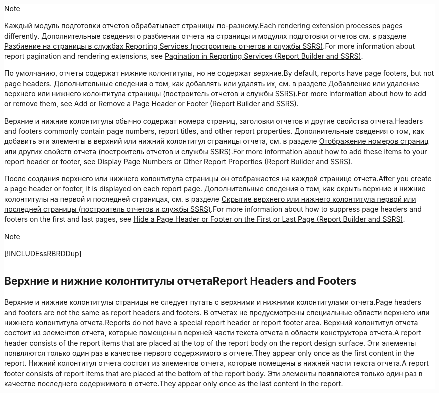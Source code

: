 > [!NOTE]  
>  <span data-ttu-id="6b841-106">Каждый модуль подготовки отчетов обрабатывает страницы по-разному.</span><span class="sxs-lookup"><span data-stu-id="6b841-106">Each rendering extension processes pages differently.</span></span> <span data-ttu-id="6b841-107">Дополнительные сведения о разбиении отчета на страницы и модулях подготовки отчетов см. в разделе [Разбиение на страницы в службах Reporting Services (построитель отчетов и службы SSRS)](pagination-in-reporting-services-report-builder-and-ssrs.md).</span><span class="sxs-lookup"><span data-stu-id="6b841-107">For more information about report pagination and rendering extensions, see [Pagination in Reporting Services &#40;Report Builder  and SSRS&#41;](pagination-in-reporting-services-report-builder-and-ssrs.md).</span></span>  
  
 <span data-ttu-id="6b841-108">По умолчанию, отчеты содержат нижние колонтитулы, но не содержат верхние.</span><span class="sxs-lookup"><span data-stu-id="6b841-108">By default, reports have page footers, but not page headers.</span></span> <span data-ttu-id="6b841-109">Дополнительные сведения о том, как добавлять или удалять их, см. в разделе [Добавление или удаление верхнего или нижнего колонтитула страницы (построитель отчетов и службы SSRS)](add-or-remove-a-page-header-or-footer-report-builder-and-ssrs.md).</span><span class="sxs-lookup"><span data-stu-id="6b841-109">For more information about how to add or remove them, see [Add or Remove a Page Header or Footer &#40;Report Builder and SSRS&#41;](add-or-remove-a-page-header-or-footer-report-builder-and-ssrs.md).</span></span>  
  
 <span data-ttu-id="6b841-110">Верхние и нижние колонтитулы обычно содержат номера страниц, заголовки отчетов и другие свойства отчета.</span><span class="sxs-lookup"><span data-stu-id="6b841-110">Headers and footers commonly contain page numbers, report titles, and other report properties.</span></span> <span data-ttu-id="6b841-111">Дополнительные сведения о том, как добавить эти элементы в верхний или нижний колонтитул страницы отчета, см. в разделе [Отображение номеров страниц или других свойств отчета (построитель отчетов и службы SSRS)](display-page-numbers-or-other-report-properties-report-builder-and-ssrs.md).</span><span class="sxs-lookup"><span data-stu-id="6b841-111">For more information about how to add these items to your report header or footer, see [Display Page Numbers or Other Report Properties &#40;Report Builder and SSRS&#41;](display-page-numbers-or-other-report-properties-report-builder-and-ssrs.md).</span></span>  
  
 <span data-ttu-id="6b841-112">После создания верхнего или нижнего колонтитула страницы он отображается на каждой странице отчета.</span><span class="sxs-lookup"><span data-stu-id="6b841-112">After you create a page header or footer, it is displayed on each report page.</span></span> <span data-ttu-id="6b841-113">Дополнительные сведения о том, как скрыть верхние и нижние колонтитулы на первой и последней страницах, см. в разделе [Скрытие верхнего или нижнего колонтитула первой или последней страницы (построитель отчетов и службы SSRS)](hide-a-page-header-or-footer-on-the-first-or-last-page-report-builder-and-ssrs.md).</span><span class="sxs-lookup"><span data-stu-id="6b841-113">For more information about how to suppress page headers and footers on the first and last pages, see [Hide a Page Header or Footer on the First or Last Page &#40;Report Builder and SSRS&#41;](hide-a-page-header-or-footer-on-the-first-or-last-page-report-builder-and-ssrs.md).</span></span>  
  
> [!NOTE]  
>  [!INCLUDE[ssRBRDDup](../../includes/ssrbrddup-md.md)]  
  
## <a name="report-headers-and-footers"></a><span data-ttu-id="6b841-114">Верхние и нижние колонтитулы отчета</span><span class="sxs-lookup"><span data-stu-id="6b841-114">Report Headers and Footers</span></span>  
 <span data-ttu-id="6b841-115">Верхние и нижние колонтитулы страницы не следует путать с верхними и нижними колонтитулами отчета.</span><span class="sxs-lookup"><span data-stu-id="6b841-115">Page headers and footers are not the same as report headers and footers.</span></span> <span data-ttu-id="6b841-116">В отчетах не предусмотрены специальные области верхнего или нижнего колонтитула отчета.</span><span class="sxs-lookup"><span data-stu-id="6b841-116">Reports do not have a special report header or report footer area.</span></span> <span data-ttu-id="6b841-117">Верхний колонтитул отчета состоит из элементов отчета, которые помещены в верхней части текста отчета в области конструктора отчета.</span><span class="sxs-lookup"><span data-stu-id="6b841-117">A report header consists of the report items that are placed at the top of the report body on the report design surface.</span></span> <span data-ttu-id="6b841-118">Эти элементы появляются только один раз в качестве первого содержимого в отчете.</span><span class="sxs-lookup"><span data-stu-id="6b841-118">They appear only once as the first content in the report.</span></span> <span data-ttu-id="6b841-119">Нижний колонтитул отчета состоит из элементов отчета, которые помещены в нижней части текста отчета.</span><span class="sxs-lookup"><span data-stu-id="6b841-119">A report footer consists of report items that are placed at the bottom of the report body.</span></span> <span data-ttu-id="6b841-120">Эти элементы появляются только один раз в качестве последнего содержимого в отчете.</span><span class="sxs-lookup"><span data-stu-id="6b841-120">They appear only once as the last content in the report.</span></span>  
